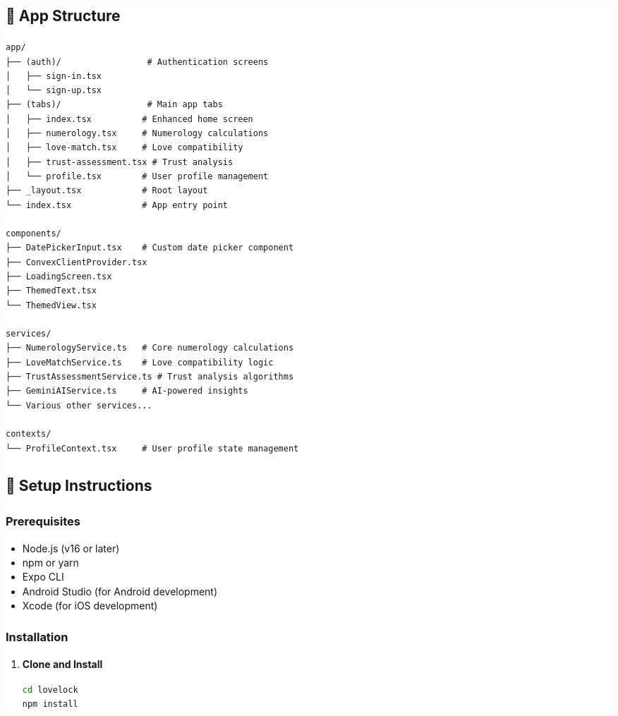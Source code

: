 ## 📱 App Structure

```
app/
├── (auth)/                 # Authentication screens
│   ├── sign-in.tsx
│   └── sign-up.tsx
├── (tabs)/                 # Main app tabs
│   ├── index.tsx          # Enhanced home screen
│   ├── numerology.tsx     # Numerology calculations
│   ├── love-match.tsx     # Love compatibility
│   ├── trust-assessment.tsx # Trust analysis
│   └── profile.tsx        # User profile management
├── _layout.tsx            # Root layout
└── index.tsx              # App entry point

components/
├── DatePickerInput.tsx    # Custom date picker component
├── ConvexClientProvider.tsx
├── LoadingScreen.tsx
├── ThemedText.tsx
└── ThemedView.tsx

services/
├── NumerologyService.ts   # Core numerology calculations
├── LoveMatchService.ts    # Love compatibility logic
├── TrustAssessmentService.ts # Trust analysis algorithms
├── GeminiAIService.ts     # AI-powered insights
└── Various other services...

contexts/
└── ProfileContext.tsx     # User profile state management
```

## 🔧 Setup Instructions

### Prerequisites
- Node.js (v16 or later)
- npm or yarn
- Expo CLI
- Android Studio (for Android development)
- Xcode (for iOS development)

### Installation

1. **Clone and Install**
   ```bash
   cd lovelock
   npm install
   ```
